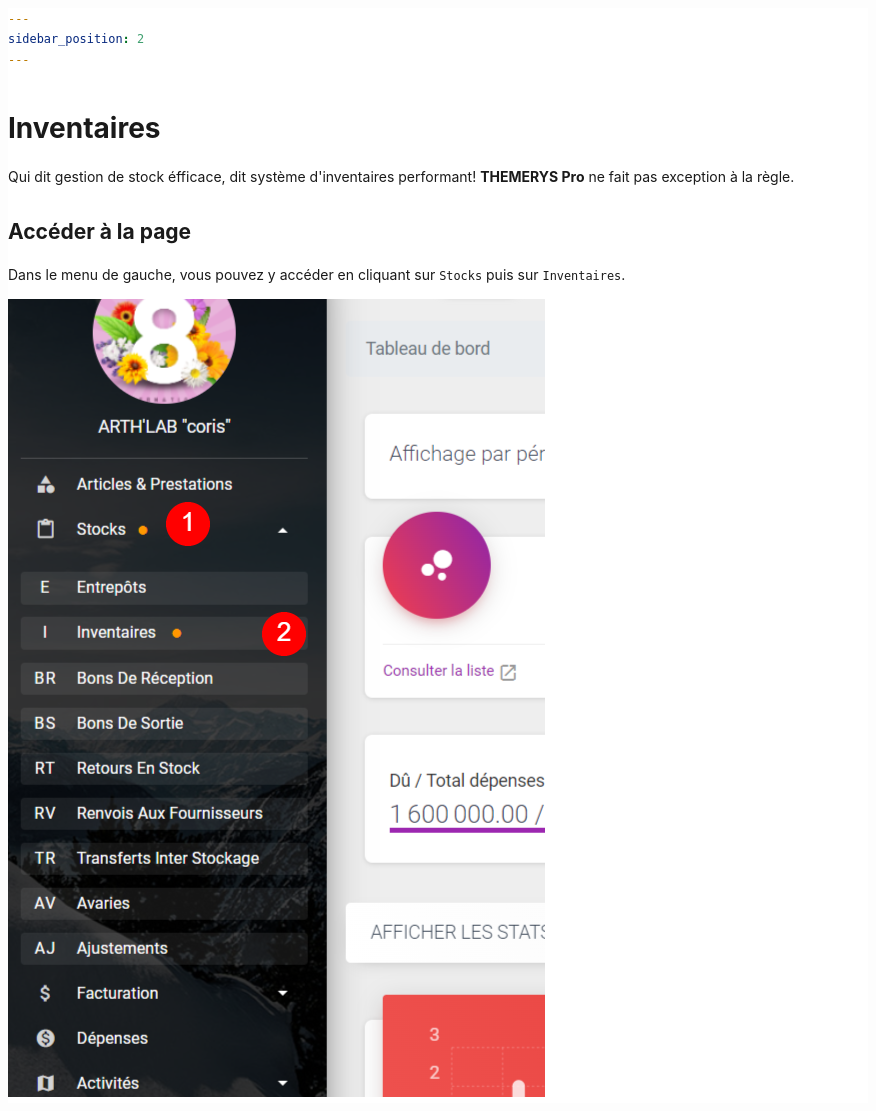 ```yaml
---
sidebar_position: 2
---
```


# Inventaires
Qui dit gestion de stock éfficace, dit système d'inventaires performant! **THEMERYS Pro** ne fait pas exception à la règle.

## Accéder à la page
Dans le menu de gauche, vous pouvez y accéder en cliquant sur `Stocks` puis sur `Inventaires`.

![img alt](/img/inventaires-goto.png)
